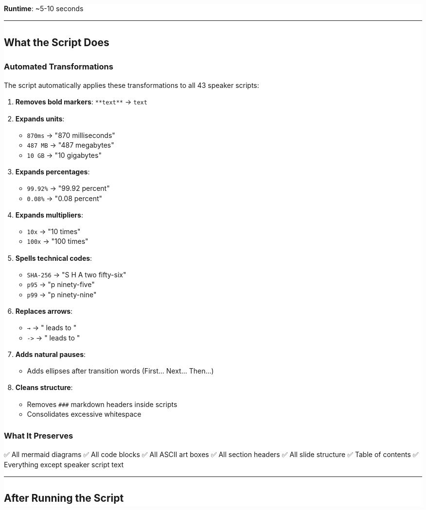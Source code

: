 **Runtime**: ~5-10 seconds

---

## What the Script Does

### Automated Transformations

The script automatically applies these transformations to all 43 speaker scripts:

1. **Removes bold markers**: `**text**` → `text`

2. **Expands units**:
   - `870ms` → "870 milliseconds"
   - `487 MB` → "487 megabytes"
   - `10 GB` → "10 gigabytes"

3. **Expands percentages**:
   - `99.92%` → "99.92 percent"
   - `0.08%` → "0.08 percent"

4. **Expands multipliers**:
   - `10x` → "10 times"
   - `100x` → "100 times"

5. **Spells technical codes**:
   - `SHA-256` → "S H A two fifty-six"
   - `p95` → "p ninety-five"
   - `p99` → "p ninety-nine"

6. **Replaces arrows**:
   - `→` → " leads to "
   - `->` → " leads to "

7. **Adds natural pauses**:
   - Adds ellipses after transition words (First... Next... Then...)

8. **Cleans structure**:
   - Removes `###` markdown headers inside scripts
   - Consolidates excessive whitespace

### What It Preserves

✅ All mermaid diagrams
✅ All code blocks
✅ All ASCII art boxes
✅ All section headers
✅ All slide structure
✅ Table of contents
✅ Everything except speaker script text

---

## After Running the Script
